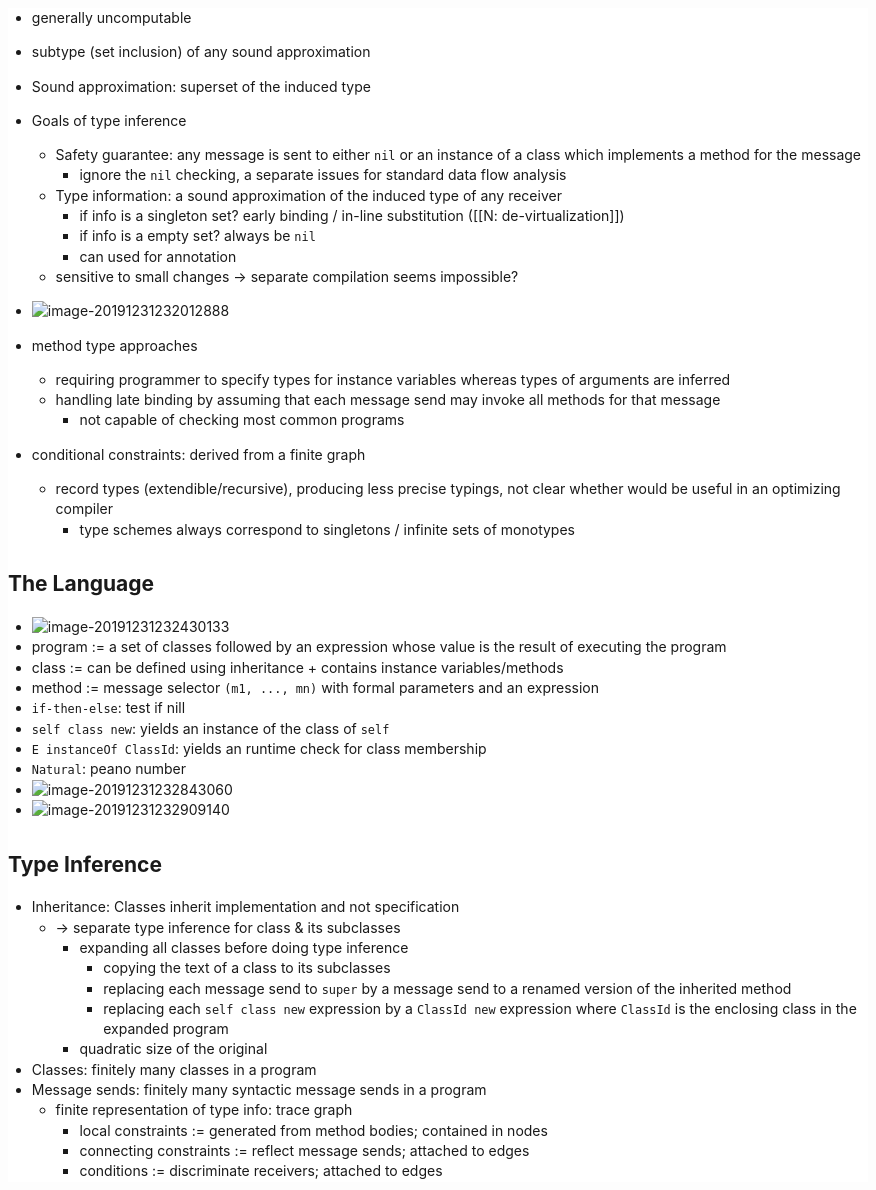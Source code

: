   * generally uncomputable
  * subtype (set inclusion) of any sound approximation

* Sound approximation: superset of the induced type

* Goals of type inference

  * Safety guarantee: any message is sent to either `nil` or an instance of a class which implements a method for the message
    * ignore the `nil` checking, a separate issues for standard data flow analysis
  * Type information: a sound approximation of the induced type of any receiver
    * if info is a singleton set? early binding / in-line substitution ([[N: de-virtualization]])
    * if info is a empty set? always be `nil`
    * can used for annotation
  * sensitive to small changes $\to$ separate compilation seems impossible?

* ![image-20191231232012888](D:\OneDrive\Pictures\Typora\image-20191231232012888.png)

* method type approaches

  * requiring programmer to specify types for instance variables whereas types of arguments are inferred
  * handling late binding by assuming that each message send may invoke all methods for that message
    * not capable of checking most common programs

* conditional constraints: derived from a finite graph

  * record types (extendible/recursive), producing less precise typings, not clear whether would be useful in an optimizing compiler
    * type schemes always correspond to singletons / infinite sets of monotypes



## The Language

* ![image-20191231232430133](D:\OneDrive\Pictures\Typora\image-20191231232430133.png)
* program := a set of classes followed by an expression whose value is the result of executing the program
* class := can be defined using inheritance + contains instance variables/methods
* method := message selector `(m1, ..., mn)` with formal parameters and an expression
* `if-then-else`: test if nill
* `self class new`: yields an instance of the class of `self`
* `E instanceOf ClassId`: yields an runtime check for class membership
* `Natural`: peano number
* ![image-20191231232843060](D:\OneDrive\Pictures\Typora\image-20191231232843060.png)
* ![image-20191231232909140](D:\OneDrive\Pictures\Typora\image-20191231232909140.png)





## Type Inference

* Inheritance: Classes inherit implementation and not specification
  * $\to$ separate type inference for class & its subclasses
    * expanding all classes before doing type inference
      * copying the text of a class to its subclasses
      * replacing each message send to `super` by a message send to a renamed version of the inherited method
      * replacing each `self class new` expression by a `ClassId new` expression where `ClassId` is the enclosing class in the expanded program
    * quadratic size of the original
* Classes: finitely many classes in a program
* Message sends: finitely many syntactic message sends in a program
  * finite representation of type info: trace graph
    * local constraints := generated from method bodies; contained in nodes
    * connecting constraints := reflect message sends; attached to edges
    * conditions := discriminate receivers; attached to edges
